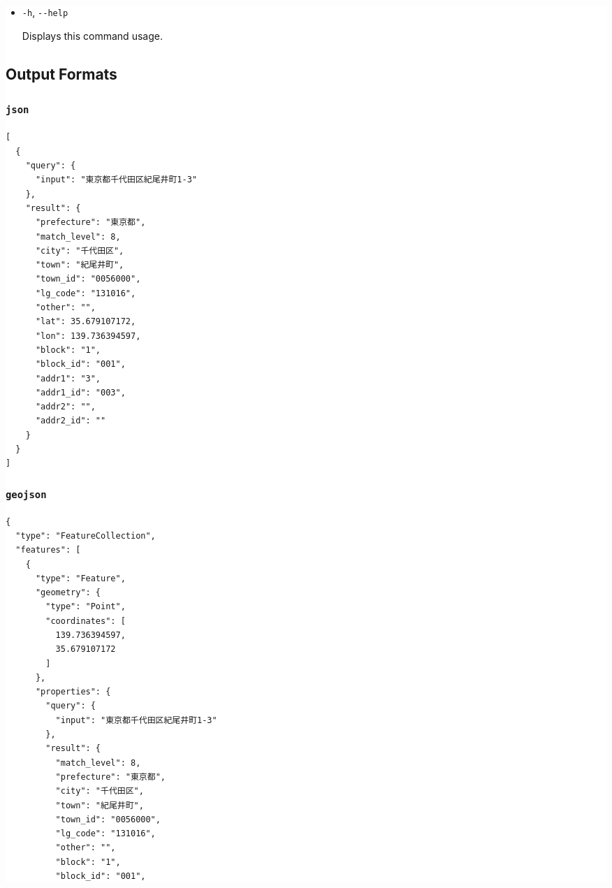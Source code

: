 - `-h`, `--help`

   Displays this command usage.

## Output Formats

### `json`

```
[
  {
    "query": {
      "input": "東京都千代田区紀尾井町1-3"
    },
    "result": {
      "prefecture": "東京都",
      "match_level": 8,
      "city": "千代田区",
      "town": "紀尾井町",
      "town_id": "0056000",
      "lg_code": "131016",
      "other": "",
      "lat": 35.679107172,
      "lon": 139.736394597,
      "block": "1",
      "block_id": "001",
      "addr1": "3",
      "addr1_id": "003",
      "addr2": "",
      "addr2_id": ""
    }
  }
]
```

### `geojson`

```
{
  "type": "FeatureCollection",
  "features": [
    {
      "type": "Feature",
      "geometry": {
        "type": "Point",
        "coordinates": [
          139.736394597,
          35.679107172
        ]
      },
      "properties": {
        "query": {
          "input": "東京都千代田区紀尾井町1-3"
        },
        "result": {
          "match_level": 8,
          "prefecture": "東京都",
          "city": "千代田区",
          "town": "紀尾井町",
          "town_id": "0056000",
          "lg_code": "131016",
          "other": "",
          "block": "1",
          "block_id": "001",
```